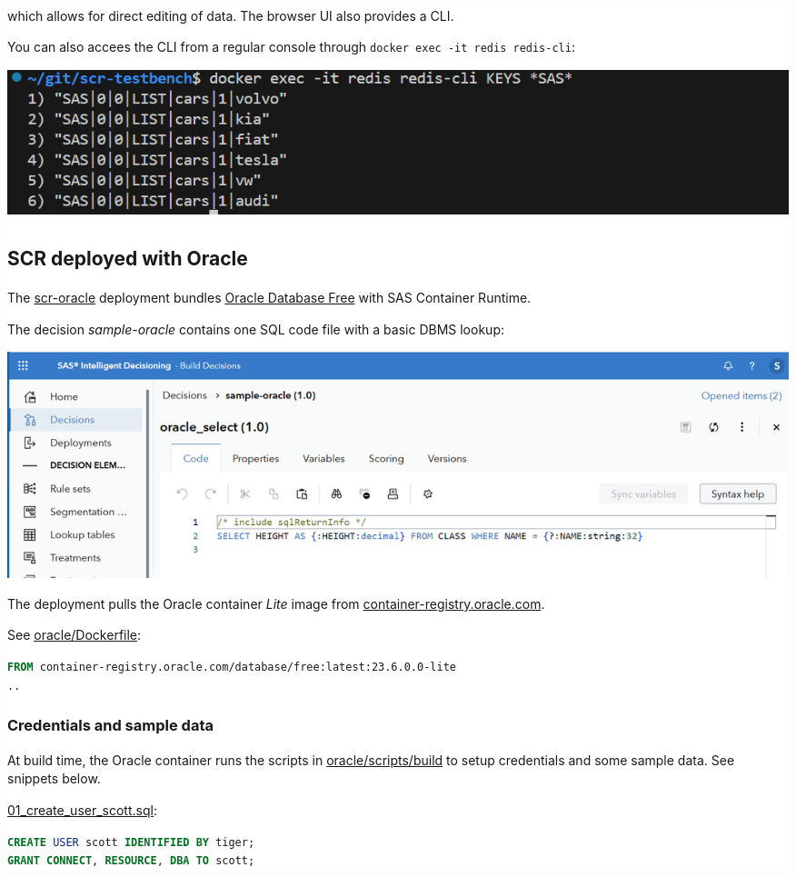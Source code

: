 which allows for direct editing of data. The browser UI also provides a CLI.

You can also accees the CLI from a regular console through `docker exec -it redis redis-cli`:

![](img/redis-cli.png)


## SCR deployed with Oracle 
The [scr-oracle](scr-oracle/docker-compose.yml) deployment bundles [Oracle Database Free](https://www.oracle.com/database/free/) with SAS Container Runtime. 

The decision *sample-oracle* contains one SQL code file with a basic DBMS lookup:

![](img/sample-oracle.png)

The deployment pulls the Oracle container *Lite* image from [container-registry.oracle.com](https://container-registry.oracle.com/ords/ocr/ba/database/free).

See [oracle/Dockerfile](scr-oracle/oracle/Dockerfile):
```Dockerfile
FROM container-registry.oracle.com/database/free:latest:23.6.0.0-lite
..
```

### Credentials and sample data
At build time, the Oracle container runs the scripts in [oracle/scripts/build](scr-oracle/oracle/scripts/build) to setup credentials and some sample data. See snippets below.

[01_create_user_scott.sql](scr-oracle/oracle/scripts/build/01_create_user_scott.sql):
```sql
CREATE USER scott IDENTIFIED BY tiger;
GRANT CONNECT, RESOURCE, DBA TO scott;
```
